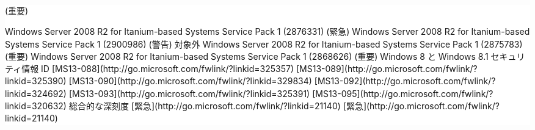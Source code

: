 (重要)
</td>
<td style="border:1px solid black;">
Windows Server 2008 R2 for Itanium-based Systems Service Pack 1  
(2876331)  
(緊急)
</td>
<td style="border:1px solid black;">
Windows Server 2008 R2 for Itanium-based Systems Service Pack 1  
(2900986)  
(警告)
</td>
<td style="border:1px solid black;">
対象外
</td>
<td style="border:1px solid black;">
Windows Server 2008 R2 for Itanium-based Systems Service Pack 1  
(2875783)  
(重要)
</td>
<td style="border:1px solid black;">
Windows Server 2008 R2 for Itanium-based Systems Service Pack 1  
(2868626)  
(重要)
</td>
</tr>
<tr>
<th colspan="7">
Windows 8 と Windows 8.1
</th>
</tr>
<tr>
<td style="border:1px solid black;">
セキュリティ情報 ID
</td>
<td style="border:1px solid black;">
[MS13-088](http://go.microsoft.com/fwlink/?linkid=325357)
</td>
<td style="border:1px solid black;">
[MS13-089](http://go.microsoft.com/fwlink/?linkid=325390)
</td>
<td style="border:1px solid black;">
[MS13-090](http://go.microsoft.com/fwlink/?linkid=329834)
</td>
<td style="border:1px solid black;">
[MS13-092](http://go.microsoft.com/fwlink/?linkid=324692)
</td>
<td style="border:1px solid black;">
[MS13-093](http://go.microsoft.com/fwlink/?linkid=325391)
</td>
<td style="border:1px solid black;">
[MS13-095](http://go.microsoft.com/fwlink/?linkid=320632)
</td>
</tr>
<tr class="alternateRow">
<td style="border:1px solid black;">
総合的な深刻度
</td>
<td style="border:1px solid black;">
[緊急](http://go.microsoft.com/fwlink/?linkid=21140)
</td>
<td style="border:1px solid black;">
[緊急](http://go.microsoft.com/fwlink/?linkid=21140)
</td>